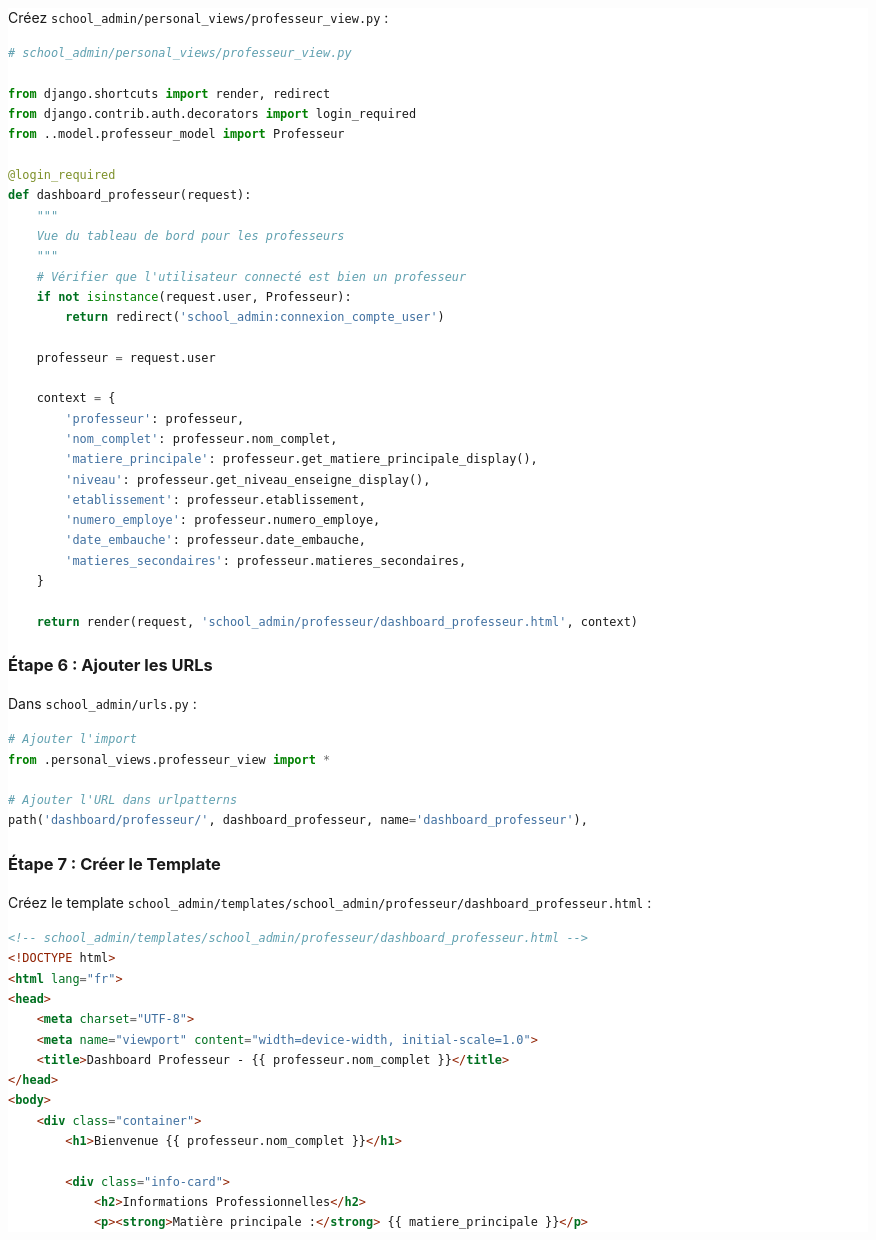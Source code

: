 Créez `school_admin/personal_views/professeur_view.py` :

```python
# school_admin/personal_views/professeur_view.py

from django.shortcuts import render, redirect
from django.contrib.auth.decorators import login_required
from ..model.professeur_model import Professeur

@login_required
def dashboard_professeur(request):
    """
    Vue du tableau de bord pour les professeurs
    """
    # Vérifier que l'utilisateur connecté est bien un professeur
    if not isinstance(request.user, Professeur):
        return redirect('school_admin:connexion_compte_user')
    
    professeur = request.user
    
    context = {
        'professeur': professeur,
        'nom_complet': professeur.nom_complet,
        'matiere_principale': professeur.get_matiere_principale_display(),
        'niveau': professeur.get_niveau_enseigne_display(),
        'etablissement': professeur.etablissement,
        'numero_employe': professeur.numero_employe,
        'date_embauche': professeur.date_embauche,
        'matieres_secondaires': professeur.matieres_secondaires,
    }
    
    return render(request, 'school_admin/professeur/dashboard_professeur.html', context)
```

### **Étape 6 : Ajouter les URLs**

Dans `school_admin/urls.py` :

```python
# Ajouter l'import
from .personal_views.professeur_view import *

# Ajouter l'URL dans urlpatterns
path('dashboard/professeur/', dashboard_professeur, name='dashboard_professeur'),
```

### **Étape 7 : Créer le Template**

Créez le template `school_admin/templates/school_admin/professeur/dashboard_professeur.html` :

```html
<!-- school_admin/templates/school_admin/professeur/dashboard_professeur.html -->
<!DOCTYPE html>
<html lang="fr">
<head>
    <meta charset="UTF-8">
    <meta name="viewport" content="width=device-width, initial-scale=1.0">
    <title>Dashboard Professeur - {{ professeur.nom_complet }}</title>
</head>
<body>
    <div class="container">
        <h1>Bienvenue {{ professeur.nom_complet }}</h1>
        
        <div class="info-card">
            <h2>Informations Professionnelles</h2>
            <p><strong>Matière principale :</strong> {{ matiere_principale }}</p>
```